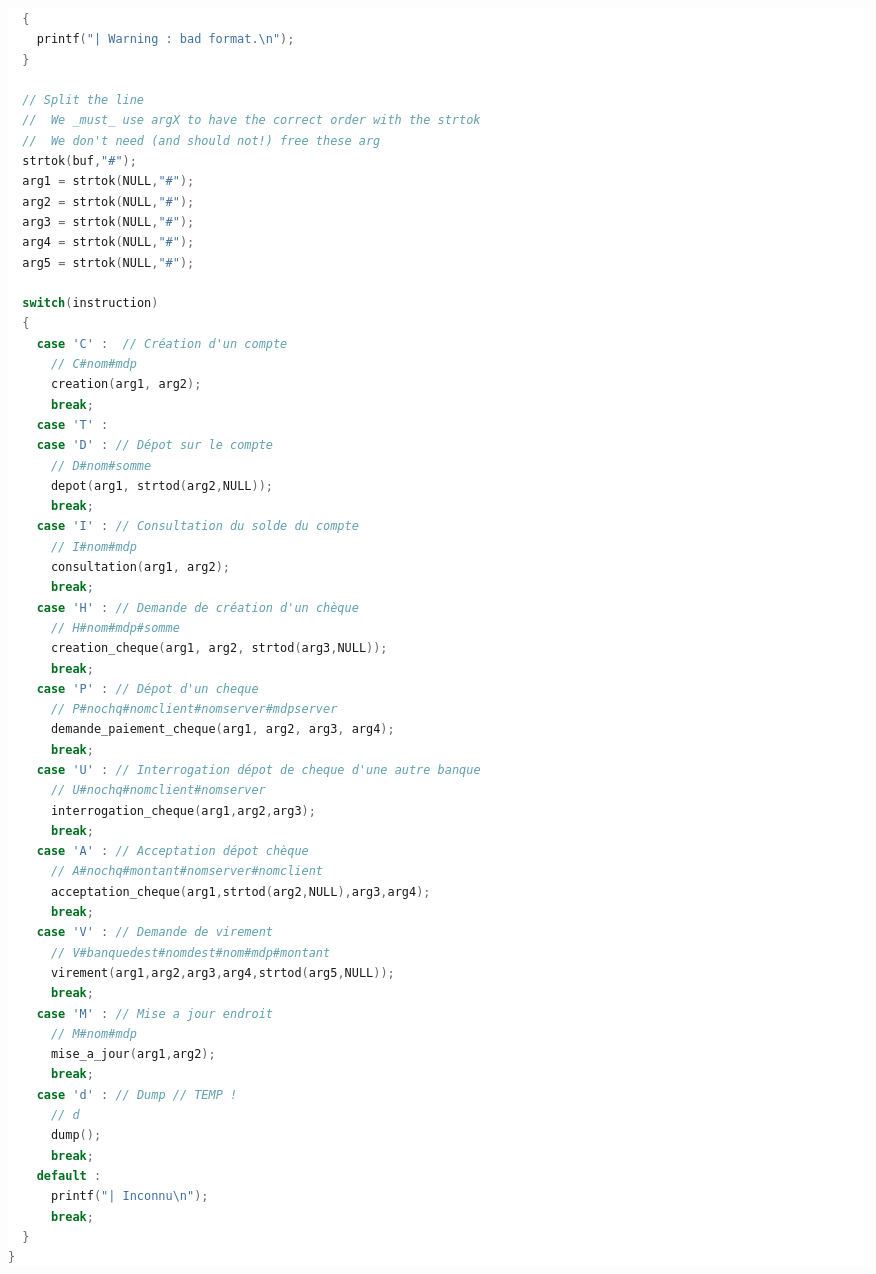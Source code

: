 ```c
  {
    printf("| Warning : bad format.\n");
  }

  // Split the line
  //  We _must_ use argX to have the correct order with the strtok
  //  We don't need (and should not!) free these arg
  strtok(buf,"#");
  arg1 = strtok(NULL,"#");
  arg2 = strtok(NULL,"#");
  arg3 = strtok(NULL,"#");
  arg4 = strtok(NULL,"#");
  arg5 = strtok(NULL,"#");

  switch(instruction)
  {
    case 'C' :  // Création d'un compte
      // C#nom#mdp
      creation(arg1, arg2);
      break;
    case 'T' :   
    case 'D' : // Dépot sur le compte
      // D#nom#somme
      depot(arg1, strtod(arg2,NULL));
      break;
    case 'I' : // Consultation du solde du compte
      // I#nom#mdp
      consultation(arg1, arg2);
      break;
    case 'H' : // Demande de création d'un chèque
      // H#nom#mdp#somme
      creation_cheque(arg1, arg2, strtod(arg3,NULL));
      break;
    case 'P' : // Dépot d'un cheque
      // P#nochq#nomclient#nomserver#mdpserver
      demande_paiement_cheque(arg1, arg2, arg3, arg4);
      break;
    case 'U' : // Interrogation dépot de cheque d'une autre banque
      // U#nochq#nomclient#nomserver
      interrogation_cheque(arg1,arg2,arg3);
      break;
    case 'A' : // Acceptation dépot chèque
      // A#nochq#montant#nomserver#nomclient
      acceptation_cheque(arg1,strtod(arg2,NULL),arg3,arg4);
      break;
    case 'V' : // Demande de virement
      // V#banquedest#nomdest#nom#mdp#montant
      virement(arg1,arg2,arg3,arg4,strtod(arg5,NULL));
      break;
    case 'M' : // Mise a jour endroit
      // M#nom#mdp
      mise_a_jour(arg1,arg2);
      break;
    case 'd' : // Dump // TEMP !
      // d
      dump();
      break;
    default :  
      printf("| Inconnu\n");
      break;  
  }
}

```